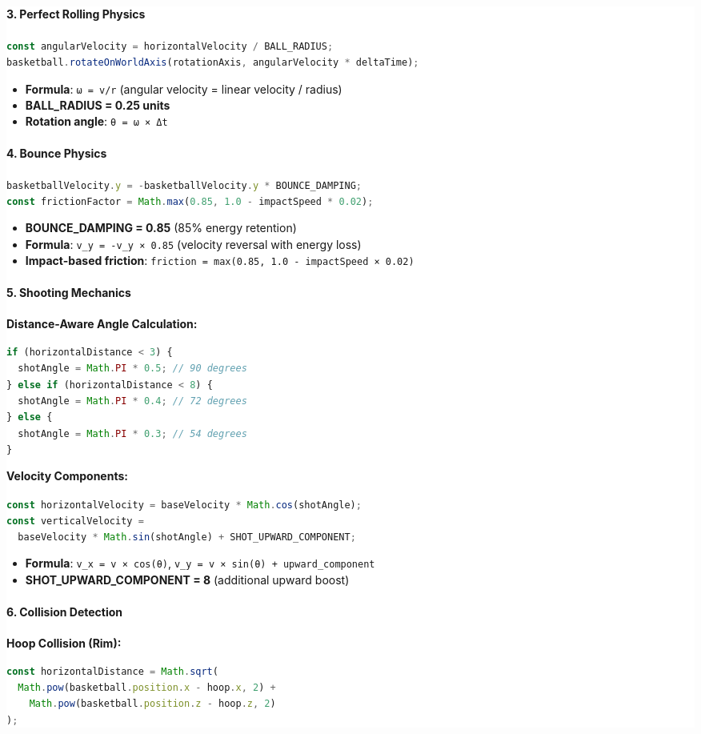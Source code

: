 #### **3. Perfect Rolling Physics**

```javascript
const angularVelocity = horizontalVelocity / BALL_RADIUS;
basketball.rotateOnWorldAxis(rotationAxis, angularVelocity * deltaTime);
```

- **Formula**: `ω = v/r` (angular velocity = linear velocity / radius)
- **BALL_RADIUS = 0.25 units**
- **Rotation angle**: `θ = ω × Δt`

#### **4. Bounce Physics**

```javascript
basketballVelocity.y = -basketballVelocity.y * BOUNCE_DAMPING;
const frictionFactor = Math.max(0.85, 1.0 - impactSpeed * 0.02);
```

- **BOUNCE_DAMPING = 0.85** (85% energy retention)
- **Formula**: `v_y = -v_y × 0.85` (velocity reversal with energy loss)
- **Impact-based friction**: `friction = max(0.85, 1.0 - impactSpeed × 0.02)`

#### **5. Shooting Mechanics**

**Distance-Aware Angle Calculation:**

```javascript
if (horizontalDistance < 3) {
  shotAngle = Math.PI * 0.5; // 90 degrees
} else if (horizontalDistance < 8) {
  shotAngle = Math.PI * 0.4; // 72 degrees
} else {
  shotAngle = Math.PI * 0.3; // 54 degrees
}
```

**Velocity Components:**

```javascript
const horizontalVelocity = baseVelocity * Math.cos(shotAngle);
const verticalVelocity =
  baseVelocity * Math.sin(shotAngle) + SHOT_UPWARD_COMPONENT;
```

- **Formula**: `v_x = v × cos(θ)`, `v_y = v × sin(θ) + upward_component`
- **SHOT_UPWARD_COMPONENT = 8** (additional upward boost)

#### **6. Collision Detection**

**Hoop Collision (Rim):**

```javascript
const horizontalDistance = Math.sqrt(
  Math.pow(basketball.position.x - hoop.x, 2) +
    Math.pow(basketball.position.z - hoop.z, 2)
);
```
